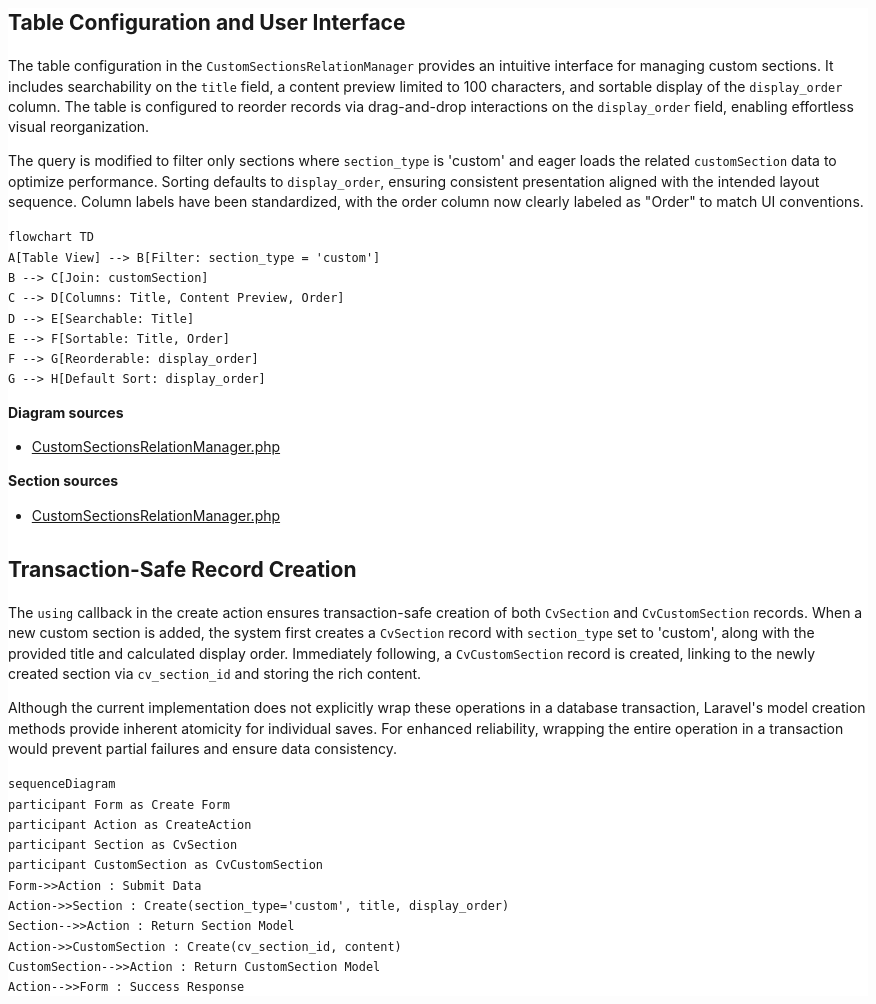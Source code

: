 ## Table Configuration and User Interface
The table configuration in the `CustomSectionsRelationManager` provides an intuitive interface for managing custom sections. It includes searchability on the `title` field, a content preview limited to 100 characters, and sortable display of the `display_order` column. The table is configured to reorder records via drag-and-drop interactions on the `display_order` field, enabling effortless visual reorganization.

The query is modified to filter only sections where `section_type` is 'custom' and eager loads the related `customSection` data to optimize performance. Sorting defaults to `display_order`, ensuring consistent presentation aligned with the intended layout sequence. Column labels have been standardized, with the order column now clearly labeled as "Order" to match UI conventions.

```mermaid
flowchart TD
A[Table View] --> B[Filter: section_type = 'custom']
B --> C[Join: customSection]
C --> D[Columns: Title, Content Preview, Order]
D --> E[Searchable: Title]
E --> F[Sortable: Title, Order]
F --> G[Reorderable: display_order]
G --> H[Default Sort: display_order]
```

**Diagram sources**
- [CustomSectionsRelationManager.php](file://app/Filament/Resources/Cvs/RelationManagers/CustomSectionsRelationManager.php#L22-L43)

**Section sources**
- [CustomSectionsRelationManager.php](file://app/Filament/Resources/Cvs/RelationManagers/CustomSectionsRelationManager.php#L22-L43)

## Transaction-Safe Record Creation
The `using` callback in the create action ensures transaction-safe creation of both `CvSection` and `CvCustomSection` records. When a new custom section is added, the system first creates a `CvSection` record with `section_type` set to 'custom', along with the provided title and calculated display order. Immediately following, a `CvCustomSection` record is created, linking to the newly created section via `cv_section_id` and storing the rich content.

Although the current implementation does not explicitly wrap these operations in a database transaction, Laravel's model creation methods provide inherent atomicity for individual saves. For enhanced reliability, wrapping the entire operation in a transaction would prevent partial failures and ensure data consistency.

```mermaid
sequenceDiagram
participant Form as Create Form
participant Action as CreateAction
participant Section as CvSection
participant CustomSection as CvCustomSection
Form->>Action : Submit Data
Action->>Section : Create(section_type='custom', title, display_order)
Section-->>Action : Return Section Model
Action->>CustomSection : Create(cv_section_id, content)
CustomSection-->>Action : Return CustomSection Model
Action-->>Form : Success Response
```
